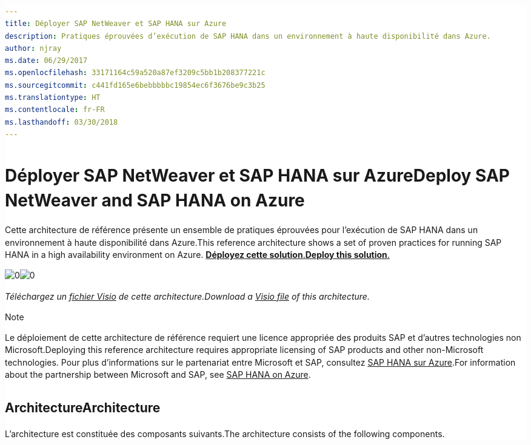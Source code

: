 ```yaml
---
title: Déployer SAP NetWeaver et SAP HANA sur Azure
description: Pratiques éprouvées d’exécution de SAP HANA dans un environnement à haute disponibilité dans Azure.
author: njray
ms.date: 06/29/2017
ms.openlocfilehash: 33171164c59a520a87ef3209c5bb1b208377221c
ms.sourcegitcommit: c441fd165e6bebbbbbc19854ec6f3676be9c3b25
ms.translationtype: HT
ms.contentlocale: fr-FR
ms.lasthandoff: 03/30/2018
---
```

# <a name="deploy-sap-netweaver-and-sap-hana-on-azure"></a><span data-ttu-id="1bc22-103">Déployer SAP NetWeaver et SAP HANA sur Azure</span><span class="sxs-lookup"><span data-stu-id="1bc22-103">Deploy SAP NetWeaver and SAP HANA on Azure</span></span>

<span data-ttu-id="1bc22-104">Cette architecture de référence présente un ensemble de pratiques éprouvées pour l’exécution de SAP HANA dans un environnement à haute disponibilité dans Azure.</span><span class="sxs-lookup"><span data-stu-id="1bc22-104">This reference architecture shows a set of proven practices for running SAP HANA in a high availability environment on Azure.</span></span> [<span data-ttu-id="1bc22-105">**Déployez cette solution**.</span><span class="sxs-lookup"><span data-stu-id="1bc22-105">**Deploy this solution**.</span></span>](#deploy-the-solution)

<span data-ttu-id="1bc22-106">![0][0]</span><span class="sxs-lookup"><span data-stu-id="1bc22-106">![0][0]</span></span>

<span data-ttu-id="1bc22-107">*Téléchargez un [fichier Visio][visio-download] de cette architecture.*</span><span class="sxs-lookup"><span data-stu-id="1bc22-107">*Download a [Visio file][visio-download] of this architecture.*</span></span>

> [!NOTE]
> <span data-ttu-id="1bc22-108">Le déploiement de cette architecture de référence requiert une licence appropriée des produits SAP et d’autres technologies non Microsoft.</span><span class="sxs-lookup"><span data-stu-id="1bc22-108">Deploying this reference architecture requires appropriate licensing of SAP products and other non-Microsoft technologies.</span></span> <span data-ttu-id="1bc22-109">Pour plus d’informations sur le partenariat entre Microsoft et SAP, consultez [SAP HANA sur Azure][sap-hana-on-azure].</span><span class="sxs-lookup"><span data-stu-id="1bc22-109">For information about the partnership between Microsoft and SAP, see [SAP HANA on Azure][sap-hana-on-azure].</span></span>

## <a name="architecture"></a><span data-ttu-id="1bc22-110">Architecture</span><span class="sxs-lookup"><span data-stu-id="1bc22-110">Architecture</span></span>

<span data-ttu-id="1bc22-111">L’architecture est constituée des composants suivants.</span><span class="sxs-lookup"><span data-stu-id="1bc22-111">The architecture consists of the following components.</span></span>


[azure-large-instances]: /azure/virtual-machines/workloads/sap/hana-overview-architecture
[azure-lb]: /azure/load-balancer/load-balancer-overview
[azure-pricing]: https://azure.microsoft.com/pricing/calculator/
[azure-ps]: /powershell/azure/overview
[backup-faq]: /azure/backup/backup-azure-backup-faq
[clustering]: https://blogs.msdn.microsoft.com/saponsqlserver/2015/05/20/clustering-sap-ascs-instance-using-windows-server-failover-cluster-on-microsoft-azure-with-sios-datakeeper-and-azure-internal-load-balancer/
[cool-blob-storage]: /azure/storage/storage-blob-storage-tiers
[disk-encryption]: /azure/security/azure-security-disk-encryption
[github]: https://github.com/mspnp/reference-architectures/tree/master/sap/sap-hana
[hana-backup]: /azure/virtual-machines/workloads/sap/sap-hana-backup-guide
[hana-guide]: https://help.sap.com/viewer/2c1988d620e04368aa4103bf26f17727/2.0.01/en-US/7eb0167eb35e4e2885415205b8383584.html
[hybrid-networking]: ../hybrid-networking/index.md
[logon-groups]: https://wiki.scn.sap.com/wiki/display/SI/ABAP+Logon+Group+based+Load+Balancing
[managed-disks]: /azure/storage/storage-managed-disks-overview
[monitoring]: /azure/architecture/best-practices/monitoring
[multiple-vm-nics]: /azure/virtual-machines/windows/multiple-nics
[netweaver-on-azure]: /azure/virtual-machines/workloads/sap/planning-guide
[nsg]: /azure/virtual-network/virtual-networks-nsg
[region-availability]: https://azure.microsoft.com/regions/services/
[running-SAP]: https://blogs.msdn.microsoft.com/saponsqlserver/2016/06/07/sap-on-sql-general-update-for-customers-partners-june-2016/
[sap-1943937]: https://launchpad.support.sap.com/#/notes/1943937
[sap-1928533]: https://launchpad.support.sap.com/#/notes/1928533
[sap-dispatcher]: https://help.sap.com/doc/saphelp_nw73ehp1/7.31.19/en-US/48/8fe37933114e6fe10000000a421937/frameset.htm
[sap-dispatcher-ha]: https://help.sap.com/doc/saphelp_nw73ehp1/7.31.19/en-US/48/9a9a6b48c673e8e10000000a42189b/frameset.htm
[sap-dispatcher-install]: https://wiki.scn.sap.com/wiki/display/SI/Web+Dispatcher+Installation
[sap-guide]: https://service.sap.com/instguides
[sap-ha]: https://support.sap.com/content/dam/SAAP/SAP_Activate/AGS_70.pdf
[sap-hana-on-azure]: https://azure.microsoft.com/services/virtual-machines/sap-hana/
[sap-netweaver-dr]: http://download.microsoft.com/download/9/5/6/956FEDC3-702D-4EFB-A7D3-2DB7505566B6/SAP%20NetWeaver%20-%20Building%20an%20Azure%20based%20Disaster%20Recovery%20Solution%20V1_5%20.docx
[sap-security]: https://archive.sap.com/documents/docs/DOC-62943
[visio-download]: https://archcenter.blob.core.windows.net/cdn/SAP-HANA-architecture.vsdx
[vm-sizes-mem]: /azure/virtual-machines/windows/sizes-memory
[swd]: https://help.sap.com/doc/saphelp_nw70ehp2/7.02.16/en-us/48/8fe37933114e6fe10000000a421937/frameset.htm
[0]: ./images/sap-hana.png "Architecture SAP HANA à l’aide de Microsoft Azure"